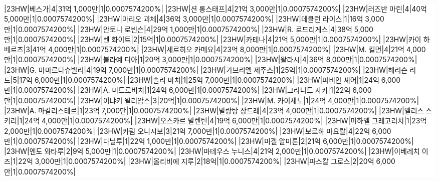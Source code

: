 |23HW|베스가|4|31억 1,000만|1|0.0007574200%|
|23HW|션 롱스태프|4|21억 3,000만|1|0.0007574200%|
|23HW|러즈반 마린|4|40억 5,000만|1|0.0007574200%|
|23HW|마리오 괴체|4|36억 3,000만|1|0.0007574200%|
|23HW|데클런 라이스|1|16억 3,000만|1|0.0007574200%|
|23HW|안토니 로빈슨|4|29억 1,000만|1|0.0007574200%|
|23HW|R. 로드리게스|4|38억 5,000만|1|0.0007574200%|
|23HW|벤 화이트|2|15억|1|0.0007574200%|
|23HW|카테나|4|21억 5,000만|1|0.0007574200%|
|23HW|카이 하베르츠|3|41억 4,000만|1|0.0007574200%|
|23HW|세르히오 카메요|4|23억 8,000만|1|0.0007574200%|
|23HW|M. 킬먼|4|21억 4,000만|1|0.0007574200%|
|23HW|불라예 디아|1|20억 3,000만|1|0.0007574200%|
|23HW|왈라시|4|36억 8,000만|1|0.0007574200%|
|23HW|G. 마마르다슈빌리|4|19억 7,000만|1|0.0007574200%|
|23HW|가브리엘 제주스|1|25억|1|0.0007574200%|
|23HW|해리슨 리드|5|17억 6,000만|1|0.0007574200%|
|23HW|솔리 마치|1|25억 7,000만|1|0.0007574200%|
|23HW|파비안 셰어|1|24억 6,000만|1|0.0007574200%|
|23HW|A. 미트로비치|1|24억 6,000만|1|0.0007574200%|
|23HW|그라니트 자카|1|22억 6,000만|1|0.0007574200%|
|23HW|이냐키 윌리암스|3|20억|1|0.0007574200%|
|23HW|M. 카이세도|1|24억 4,000만|1|0.0007574200%|
|23HW|A. 마칼리스테르|1|23억 7,000만|1|0.0007574200%|
|23HW|발랑탕 장드레|4|23억 4,000만|1|0.0007574200%|
|23HW|엘리스 스키리|1|24억 4,000만|1|0.0007574200%|
|23HW|오스카르 발렌틴|4|19억 6,000만|1|0.0007574200%|
|23HW|미하엘 그레고리치|1|23억 2,000만|1|0.0007574200%|
|23HW|카림 오니시보|3|21억 7,000만|1|0.0007574200%|
|23HW|보르하 마요랄|4|22억 6,000만|1|0.0007574200%|
|23HW|다닐루|1|22억 1,000만|1|0.0007574200%|
|23HW|미겔 알미론|2|21억 6,000만|1|0.0007574200%|
|23HW|엔도 와타루|2|9억 5,000만|1|0.0007574200%|
|23HW|마테우스 누니스|4|21억 2,000만|1|0.0007574200%|
|23HW|이베레치 이즈|1|22억 3,000만|1|0.0007574200%|
|23HW|올리비에 지루|2|18억|1|0.0007574200%|
|23HW|파스칼 그로스|2|20억 6,000만|1|0.0007574200%|